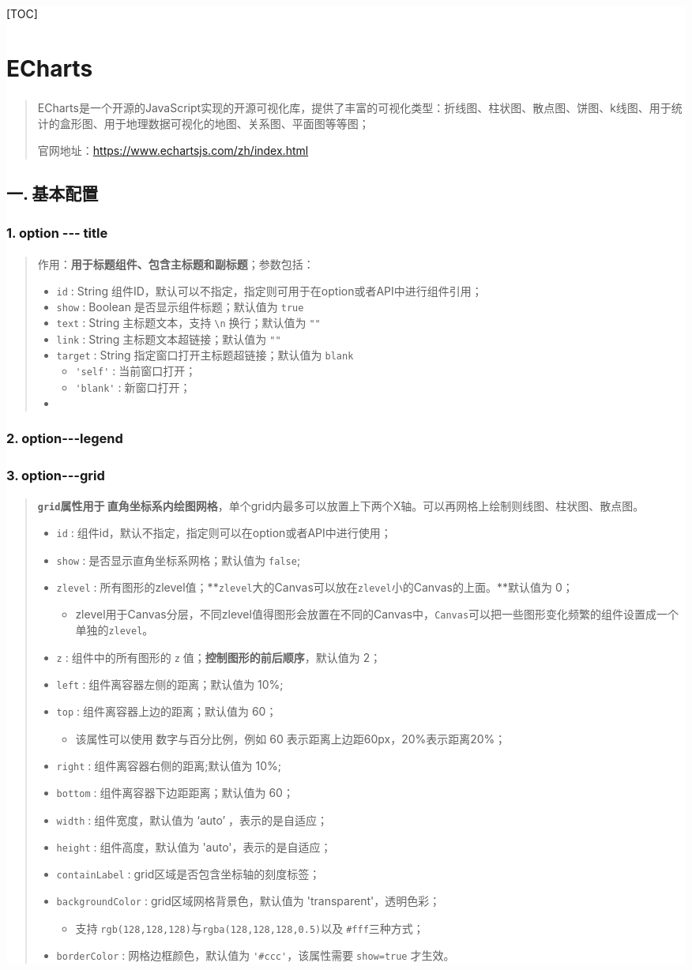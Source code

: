 [TOC]

# ECharts 

> ECharts是一个开源的JavaScript实现的开源可视化库，提供了丰富的可视化类型：折线图、柱状图、散点图、饼图、k线图、用于统计的盒形图、用于地理数据可视化的地图、关系图、平面图等等图；
>
> 官网地址：<https://www.echartsjs.com/zh/index.html>



## 一. 基本配置

### 1. option --- title

> 作用：**用于标题组件、包含主标题和副标题**；参数包括：
>
> - `id` : String      组件ID，默认可以不指定，指定则可用于在option或者API中进行组件引用；
> - `show` : Boolean    是否显示组件标题；默认值为  `true`
> - `text` : String    主标题文本，支持 `\n` 换行；默认值为  `""`
> - `link` : String    主标题文本超链接；默认值为 `""`
> - `target` : String   指定窗口打开主标题超链接；默认值为 `blank`
>   - `'self'` :  当前窗口打开；
>   - `'blank'` :  新窗口打开；
> - 

### 2. option---legend

### 3. option---grid

> **`grid`属性用于 直角坐标系内绘图网格**，单个grid内最多可以放置上下两个X轴。可以再网格上绘制则线图、柱状图、散点图。
>
> - `id` : 组件id，默认不指定，指定则可以在option或者API中进行使用；
>
> - `show` : 是否显示直角坐标系网格；默认值为 `false`;
>
> - `zlevel` : 所有图形的zlevel值；**`zlevel`大的Canvas可以放在`zlevel`小的Canvas的上面。**默认值为 0；
>
>   - zlevel用于Canvas分层，不同zlevel值得图形会放置在不同的Canvas中，`Canvas`可以把一些图形变化频繁的组件设置成一个单独的`zlevel`。
>
> - `z` : 组件中的所有图形的 `z` 值；**控制图形的前后顺序**，默认值为 2；
>
> - `left` : 组件离容器左侧的距离；默认值为  10%;
>
> - `top` : 组件离容器上边的距离；默认值为 60；
>
>   - 该属性可以使用 数字与百分比例，例如 60 表示距离上边距60px，20%表示距离20%；
>
> - `right` : 组件离容器右侧的距离;默认值为 10%;
>
> -  `bottom` : 组件离容器下边距距离；默认值为 60；
>
> - `width` : 组件宽度，默认值为 ‘auto’ ，表示的是自适应；
>
> - `height` : 组件高度，默认值为 'auto'，表示的是自适应；
>
> - `containLabel` : grid区域是否包含坐标轴的刻度标签；
>
> - `backgroundColor` : grid区域网格背景色，默认值为 'transparent'，透明色彩；
>
>   - 支持 `rgb(128,128,128)`与`rgba(128,128,128,0.5)`以及 `#fff`三种方式；
>
> - `borderColor` : 网格边框颜色，默认值为 `'#ccc'`，该属性需要  `show=true` 才生效。
>